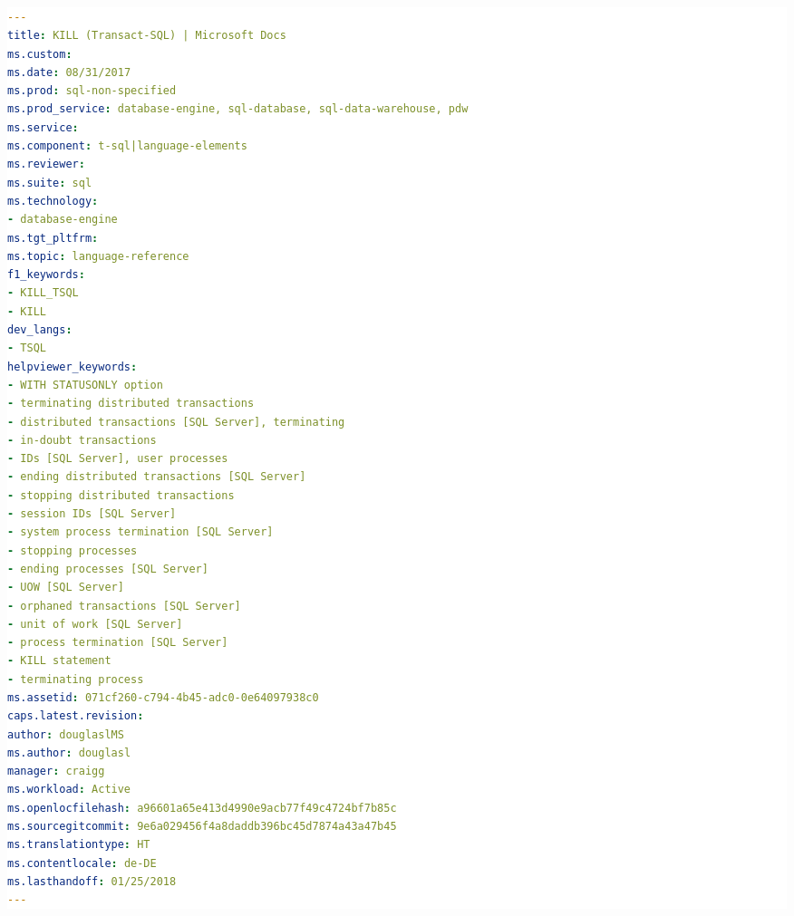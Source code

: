 ```yaml
---
title: KILL (Transact-SQL) | Microsoft Docs
ms.custom: 
ms.date: 08/31/2017
ms.prod: sql-non-specified
ms.prod_service: database-engine, sql-database, sql-data-warehouse, pdw
ms.service: 
ms.component: t-sql|language-elements
ms.reviewer: 
ms.suite: sql
ms.technology:
- database-engine
ms.tgt_pltfrm: 
ms.topic: language-reference
f1_keywords:
- KILL_TSQL
- KILL
dev_langs:
- TSQL
helpviewer_keywords:
- WITH STATUSONLY option
- terminating distributed transactions
- distributed transactions [SQL Server], terminating
- in-doubt transactions
- IDs [SQL Server], user processes
- ending distributed transactions [SQL Server]
- stopping distributed transactions
- session IDs [SQL Server]
- system process termination [SQL Server]
- stopping processes
- ending processes [SQL Server]
- UOW [SQL Server]
- orphaned transactions [SQL Server]
- unit of work [SQL Server]
- process termination [SQL Server]
- KILL statement
- terminating process
ms.assetid: 071cf260-c794-4b45-adc0-0e64097938c0
caps.latest.revision: 
author: douglaslMS
ms.author: douglasl
manager: craigg
ms.workload: Active
ms.openlocfilehash: a96601a65e413d4990e9acb77f49c4724bf7b85c
ms.sourcegitcommit: 9e6a029456f4a8daddb396bc45d7874a43a47b45
ms.translationtype: HT
ms.contentlocale: de-DE
ms.lasthandoff: 01/25/2018
---
```
